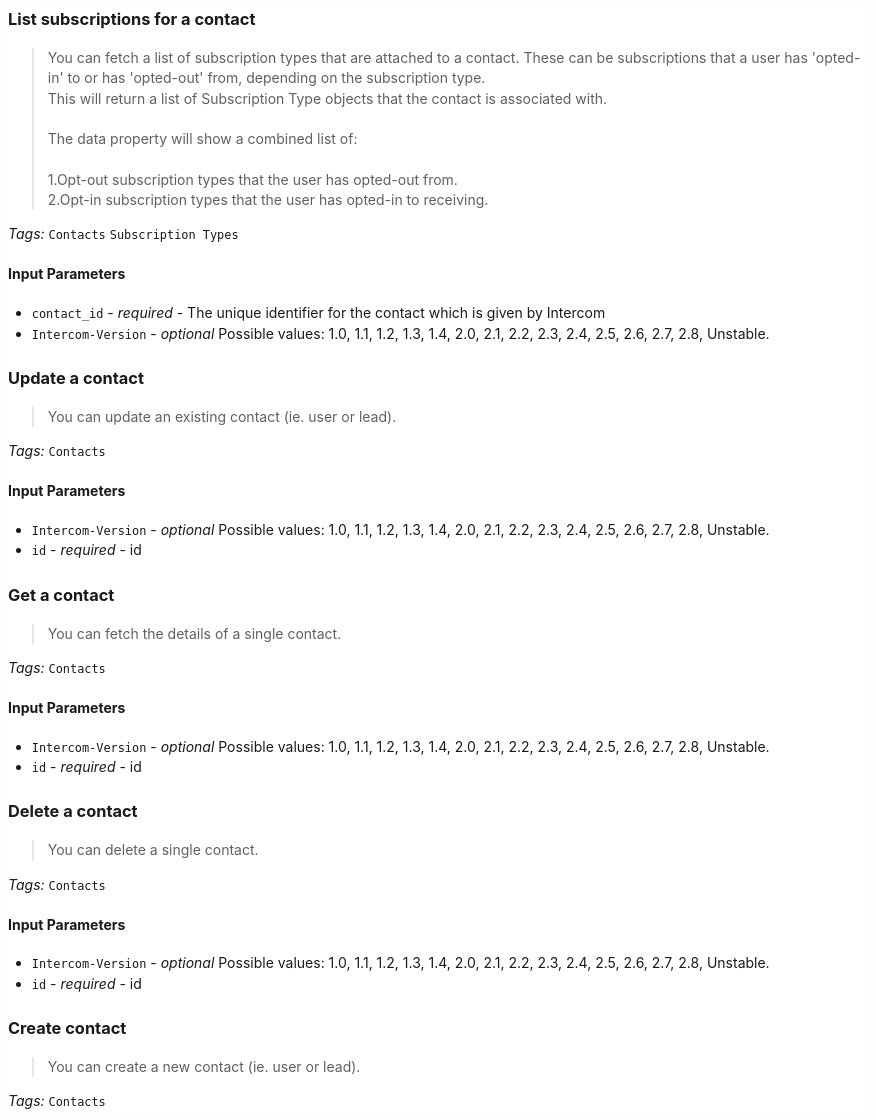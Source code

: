 ### List subscriptions for a contact
> You can fetch a list of subscription types that are attached to a contact. These can be subscriptions that a user has 'opted-in' to or has 'opted-out' from, depending on the subscription type.<br/>
> This will return a list of Subscription Type objects that the contact is associated with.<br/>
> <br/>
> The data property will show a combined list of:<br/>
> <br/>
>   1.Opt-out subscription types that the user has opted-out from.<br/>
>   2.Opt-in subscription types that the user has opted-in to receiving.<br/>

*Tags:* `Contacts` `Subscription Types`

#### Input Parameters
* `contact_id` - _required_ - The unique identifier for the contact which is given by Intercom<br/>
* `Intercom-Version` - _optional_
    Possible values: 1.0, 1.1, 1.2, 1.3, 1.4, 2.0, 2.1, 2.2, 2.3, 2.4, 2.5, 2.6, 2.7, 2.8, Unstable.

### Update a contact
> You can update an existing contact (ie. user or lead).<br/>

*Tags:* `Contacts`

#### Input Parameters
* `Intercom-Version` - _optional_
    Possible values: 1.0, 1.1, 1.2, 1.3, 1.4, 2.0, 2.1, 2.2, 2.3, 2.4, 2.5, 2.6, 2.7, 2.8, Unstable.
* `id` - _required_ - id<br/>

### Get a contact
> You can fetch the details of a single contact.<br/>

*Tags:* `Contacts`

#### Input Parameters
* `Intercom-Version` - _optional_
    Possible values: 1.0, 1.1, 1.2, 1.3, 1.4, 2.0, 2.1, 2.2, 2.3, 2.4, 2.5, 2.6, 2.7, 2.8, Unstable.
* `id` - _required_ - id<br/>

### Delete a contact
> You can delete a single contact.<br/>

*Tags:* `Contacts`

#### Input Parameters
* `Intercom-Version` - _optional_
    Possible values: 1.0, 1.1, 1.2, 1.3, 1.4, 2.0, 2.1, 2.2, 2.3, 2.4, 2.5, 2.6, 2.7, 2.8, Unstable.
* `id` - _required_ - id<br/>

### Create contact
> You can create a new contact (ie. user or lead).<br/>

*Tags:* `Contacts`

